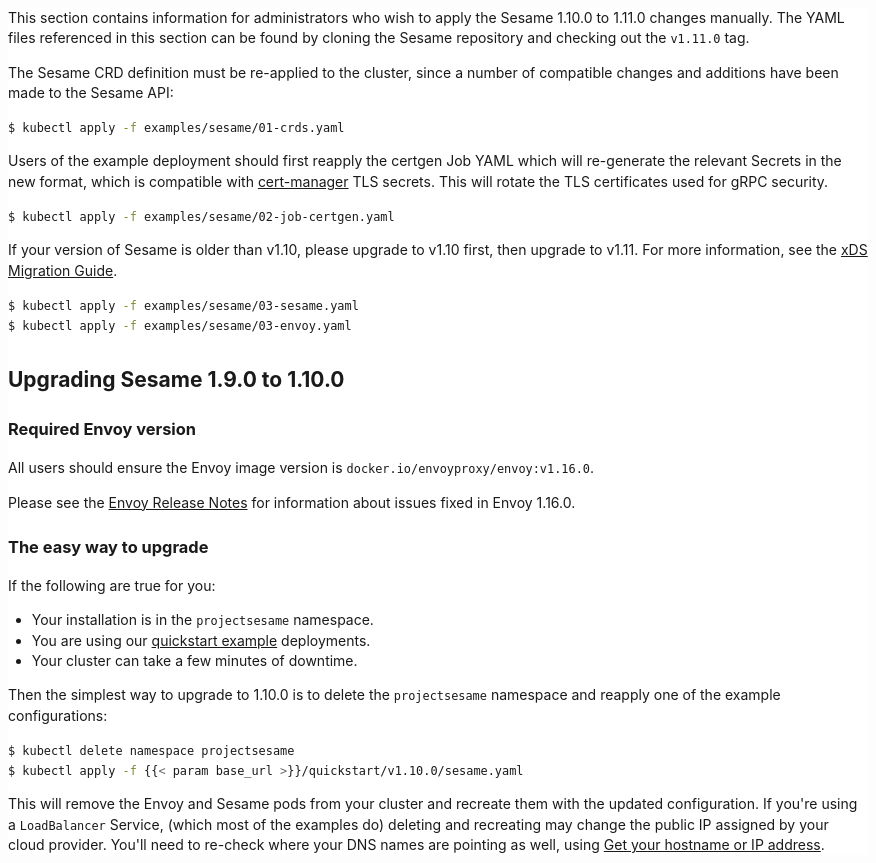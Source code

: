 This section contains information for administrators who wish to apply the Sesame 1.10.0 to 1.11.0 changes manually.
The YAML files referenced in this section can be found by cloning the Sesame repository and checking out the `v1.11.0` tag.

The Sesame CRD definition must be re-applied to the cluster, since a number of compatible changes and additions have been made to the Sesame API:

```bash
$ kubectl apply -f examples/sesame/01-crds.yaml
```

Users of the example deployment should first reapply the certgen Job YAML which will re-generate the relevant Secrets in the new format, which is compatible with [cert-manager](https://cert-manager.io) TLS secrets.
This will rotate the TLS certificates used for gRPC security.

```bash
$ kubectl apply -f examples/sesame/02-job-certgen.yaml
```

If your version of Sesame is older than v1.10, please upgrade to v1.10 first, then upgrade to v1.11.
For more information, see the [xDS Migration Guide][26].

```bash
$ kubectl apply -f examples/sesame/03-sesame.yaml
$ kubectl apply -f examples/sesame/03-envoy.yaml
```

## Upgrading Sesame 1.9.0 to 1.10.0

### Required Envoy version

All users should ensure the Envoy image version is `docker.io/envoyproxy/envoy:v1.16.0`.

Please see the [Envoy Release Notes][25] for information about issues fixed in Envoy 1.16.0.

### The easy way to upgrade

If the following are true for you:

 * Your installation is in the `projectsesame` namespace.
 * You are using our [quickstart example][18] deployments.
 * Your cluster can take a few minutes of downtime.

Then the simplest way to upgrade to 1.10.0 is to delete the `projectsesame` namespace and reapply one of the example configurations:

```bash
$ kubectl delete namespace projectsesame
$ kubectl apply -f {{< param base_url >}}/quickstart/v1.10.0/sesame.yaml
```

This will remove the Envoy and Sesame pods from your cluster and recreate them with the updated configuration.
If you're using a `LoadBalancer` Service, (which most of the examples do) deleting and recreating may change the public IP assigned by your cloud provider.
You'll need to re-check where your DNS names are pointing as well, using [Get your hostname or IP address][12].


[1]: https://github.com/projectsesame/sesame/tree/main/examples/Sesame
[2]: https://github.com/projectsesame/sesame/blob/v1.0.0/examples
[3]: /docs/main/config/fundamentals
[4]: /docs/main/config/annotations
[5]: https://github.com/projectsesame/sesame/issues/899
[6]: /docs/main/configuration
[7]: https://github.com/projectsesame/sesame/blob/main/examples/Sesame/README.md
[8]: https://github.com/projectsesame/sesame/blob/v1.0.0/examples/Sesame/02-rbac.yaml#L71
[9]: https://github.com/projectsesame/sesame/blob/main/examples/Sesame/02-rbac.yaml
[10]: https://www.envoyproxy.io/docs/envoy/v1.11.2/intro/version_history
[11]: https://github.com/projectsesame/sesame/blob/v0.15.3/examples/
[12]: /docs/main/deploy-options
[13]: https://hub.docker.com/r/projectsesame/Sesame
[14]: /docs/main/grpc-tls-howto
[15]: https://www.envoyproxy.io/docs/envoy/v1.12.2/intro/version_history
[16]: /getting-started
[17]: https://www.envoyproxy.io/docs/envoy/v1.13.1/intro/version_history
[18]: https://projectsesame.io/quickstart/main/Sesame.yaml
[19]: https://groups.google.com/forum/?utm_medium=email&utm_source=footer#!msg/envoy-announce/sVqmxy0un2s/8aq430xiHAAJ
[20]: https://www.envoyproxy.io/docs/envoy/v1.14.1/intro/version_history
[21]: https://www.envoyproxy.io/docs/envoy/v1.14.2/intro/version_history
[22]: https://www.envoyproxy.io/docs/envoy/v1.14.3/intro/version_history
[23]: https://www.envoyproxy.io/docs/envoy/v1.15.0/version_history/current
[24]: /guides/ingressroute-to-httpproxy/
[25]: https://www.envoyproxy.io/docs/envoy/v1.16.0/version_history/current
[26]: /guides/xds-migration
[27]: https://www.envoyproxy.io/docs/envoy/v1.16.2/version_history/current
[28]: https://www.envoyproxy.io/docs/envoy/v1.17.0/version_history/current
[29]: https://www.envoyproxy.io/docs/envoy/v1.17.1/version_history/current
[30]: https://www.envoyproxy.io/docs/envoy/v1.17.2/version_history/current
[31]: https://www.envoyproxy.io/docs/envoy/v1.18.2/version_history/current
[32]: https://www.envoyproxy.io/docs/envoy/v1.18.3/version_history/current
[33]: https://www.envoyproxy.io/docs/envoy/v1.19.0/version_history/current
[34]: https://www.envoyproxy.io/docs/envoy/v1.19.1/version_history/current